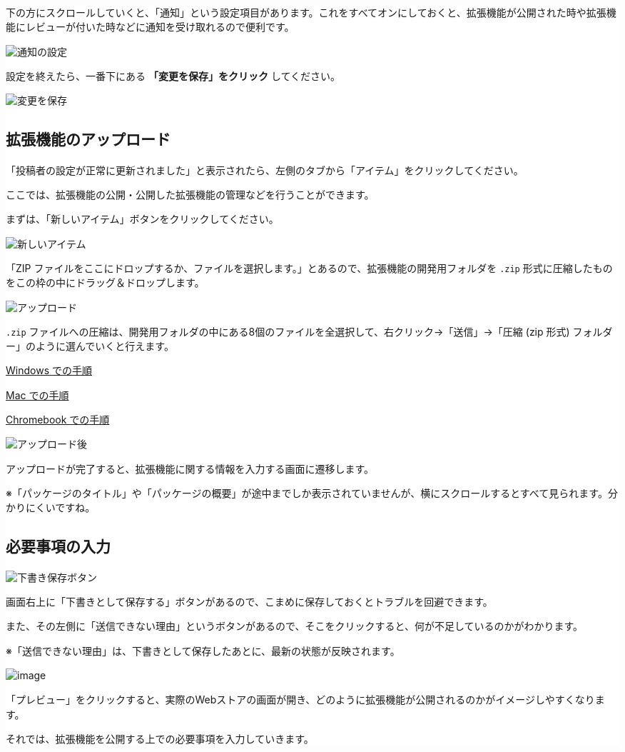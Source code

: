 下の方にスクロールしていくと、「通知」という設定項目があります。これをすべてオンにしておくと、拡張機能が公開された時や拡張機能にレビューが付いた時などに通知を受け取れるので便利です。

![通知の設定](https://user-images.githubusercontent.com/75155258/128621899-4acab53c-ae98-445b-86ea-948210f8acf0.png)

設定を終えたら、一番下にある **「変更を保存」をクリック** してください。

![変更を保存](https://user-images.githubusercontent.com/75155258/128622066-1318f17c-a14a-4522-8265-28906d3fae5c.png)

## 拡張機能のアップロード

「投稿者の設定が正常に更新されました」と表示されたら、左側のタブから「アイテム」をクリックしてください。

ここでは、拡張機能の公開・公開した拡張機能の管理などを行うことができます。

まずは、「新しいアイテム」ボタンをクリックしてください。

![新しいアイテム](https://user-images.githubusercontent.com/75155258/128621991-c0791c2b-8f31-4ff4-8ffb-4d3a29965f8d.png)

「ZIP ファイルをここにドロップするか、ファイルを選択します。」とあるので、拡張機能の開発用フォルダを `.zip` 形式に圧縮したものをこの枠の中にドラッグ＆ドロップします。

![アップロード](https://user-images.githubusercontent.com/75155258/128622006-a4097903-260f-484e-b979-85d84be14f5e.png)

`.zip` ファイルへの圧縮は、開発用フォルダの中にある8個のファイルを全選択して、右クリック→「送信」→「圧縮 (zip 形式) フォルダー」のように選んでいくと行えます。

<a href="https://support.microsoft.com/ja-jp/windows/%E3%83%95%E3%82%A1%E3%82%A4%E3%83%AB%E3%82%92%E5%9C%A7%E7%B8%AE%E3%81%8A%E3%82%88%E3%81%B3%E5%B1%95%E9%96%8B%E3%81%99%E3%82%8B-8d28fa72-f2f9-712f-67df-f80cf89fd4e5" target="_blank" rel="noopener noreferrer">Windows での手順</a>

<a href="https://support.apple.com/ja-jp/guide/mac-help/mchlp2528/mac" target="_blank" rel="noopener noreferrer">Mac での手順</a>

<a href="https://support.google.com/chromebook/answer/1700055" target="_blank" rel="noopener noreferrer">Chromebook での手順</a>

![アップロード後](https://user-images.githubusercontent.com/75155258/128622400-87976405-8bf5-46b7-827e-f631f96ce8b2.png)

アップロードが完了すると、拡張機能に関する情報を入力する画面に遷移します。

※「パッケージのタイトル」や「パッケージの概要」が途中までしか表示されていませんが、横にスクロールするとすべて見られます。分かりにくいですね。

## 必要事項の入力


![下書き保存ボタン](https://user-images.githubusercontent.com/75155258/128624644-bd434b4a-8ffa-4a0a-bd70-2e85b2164304.png)

画面右上に「下書きとして保存する」ボタンがあるので、こまめに保存しておくとトラブルを回避できます。

また、その左側に「送信できない理由」というボタンがあるので、そこをクリックすると、何が不足しているのかがわかります。

※「送信できない理由」は、下書きとして保存したあとに、最新の状態が反映されます。

![image](https://user-images.githubusercontent.com/75155258/128625033-1e4e8d8d-d0d6-49ca-b477-6e078cb4f5d5.png)

「プレビュー」をクリックすると、実際のWebストアの画面が開き、どのように拡張機能が公開されるのかがイメージしやすくなります。

それでは、拡張機能を公開する上での必要事項を入力していきます。
